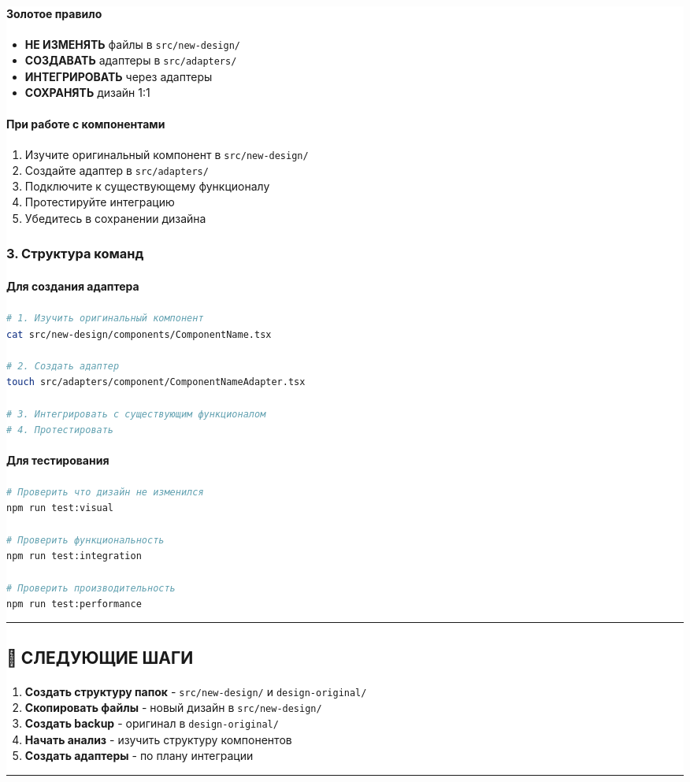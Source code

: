 #### Золотое правило

- **НЕ ИЗМЕНЯТЬ** файлы в `src/new-design/`
- **СОЗДАВАТЬ** адаптеры в `src/adapters/`
- **ИНТЕГРИРОВАТЬ** через адаптеры
- **СОХРАНЯТЬ** дизайн 1:1

#### При работе с компонентами

1. Изучите оригинальный компонент в `src/new-design/`
2. Создайте адаптер в `src/adapters/`
3. Подключите к существующему функционалу
4. Протестируйте интеграцию
5. Убедитесь в сохранении дизайна

### 3. Структура команд

#### Для создания адаптера

```bash
# 1. Изучить оригинальный компонент
cat src/new-design/components/ComponentName.tsx

# 2. Создать адаптер
touch src/adapters/component/ComponentNameAdapter.tsx

# 3. Интегрировать с существующим функционалом
# 4. Протестировать
```

#### Для тестирования

```bash
# Проверить что дизайн не изменился
npm run test:visual

# Проверить функциональность
npm run test:integration

# Проверить производительность
npm run test:performance
```

---

## 🚀 СЛЕДУЮЩИЕ ШАГИ

1. **Создать структуру папок** - `src/new-design/` и `design-original/`
2. **Скопировать файлы** - новый дизайн в `src/new-design/`
3. **Создать backup** - оригинал в `design-original/`
4. **Начать анализ** - изучить структуру компонентов
5. **Создать адаптеры** - по плану интеграции

---
